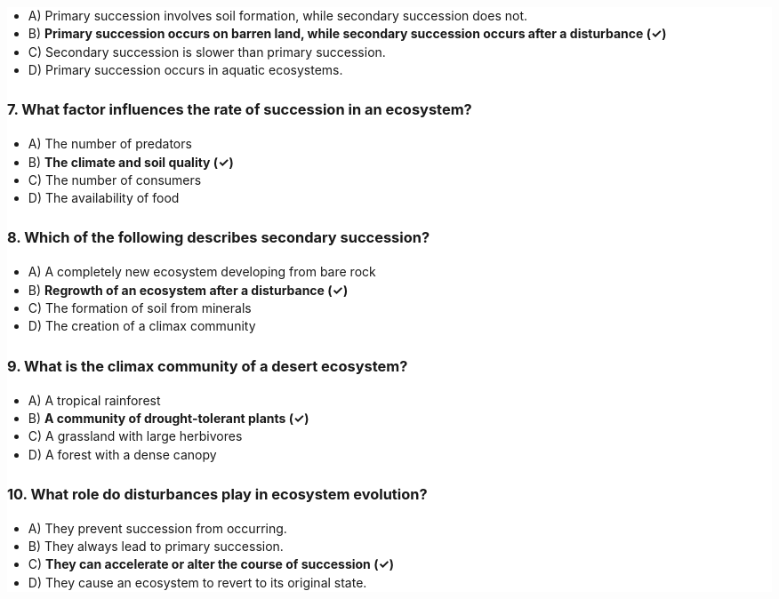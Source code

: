 - A) Primary succession involves soil formation, while secondary succession does not.
- B) **Primary succession occurs on barren land, while secondary succession occurs after a disturbance (✓)**
- C) Secondary succession is slower than primary succession.
- D) Primary succession occurs in aquatic ecosystems.

### 7. What factor influences the rate of succession in an ecosystem?

- A) The number of predators
- B) **The climate and soil quality (✓)**
- C) The number of consumers
- D) The availability of food

### 8. Which of the following describes secondary succession?

- A) A completely new ecosystem developing from bare rock
- B) **Regrowth of an ecosystem after a disturbance (✓)**
- C) The formation of soil from minerals
- D) The creation of a climax community

### 9. What is the climax community of a desert ecosystem?

- A) A tropical rainforest
- B) **A community of drought-tolerant plants (✓)**
- C) A grassland with large herbivores
- D) A forest with a dense canopy

### 10. What role do disturbances play in ecosystem evolution?

- A) They prevent succession from occurring.
- B) They always lead to primary succession.
- C) **They can accelerate or alter the course of succession (✓)**
- D) They cause an ecosystem to revert to its original state.
